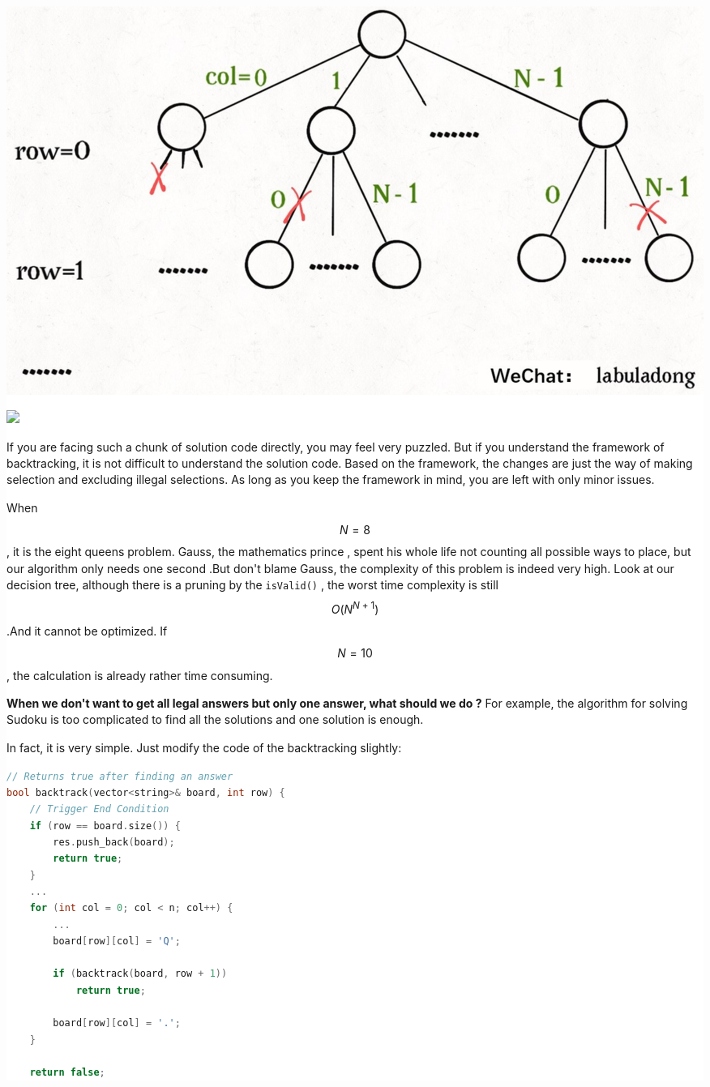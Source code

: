 ![](../pictures/backtracking/7en.jpg)

![](https://upload.wikimedia.org/wikipedia/commons/1/1f/Eight-queens-animation.gif)

If you are facing such a chunk of  solution code directly, you may feel very puzzled. But if you understand the framework of backtracking, it is not difficult to understand the solution code. Based on the framework, the changes are just  the way of making selection and excluding illegal selections. As long as you keep the framework in mind, you are left with only minor issues.

When $$N = 8$$, it is the eight queens problem. Gauss, the mathematics prince , spent his whole life not counting  all possible ways to place, but our algorithm only needs one second .But don't blame Gauss, the complexity of this problem is indeed very high. Look at our decision tree, although there is a pruning by the ```isValid()``` , the worst time complexity is still $$O (N ^ {N + 1})$$.And it cannot be optimized. If $$N = 10$$, the calculation is already rather time consuming.

**When we don't want to get all legal answers but only one answer, what should we do ?** For example, the algorithm for solving Sudoku is too complicated to find all the solutions and one solution is enough.

In fact, it is very simple. Just modify the code of the backtracking slightly:

```cpp
// Returns true after finding an answer
bool backtrack(vector<string>& board, int row) {
    // Trigger End Condition
    if (row == board.size()) {
        res.push_back(board);
        return true;
    }
    ...
    for (int col = 0; col < n; col++) {
        ...
        board[row][col] = 'Q';

        if (backtrack(board, row + 1))
            return true;
        
        board[row][col] = '.';
    }

    return false;
```
